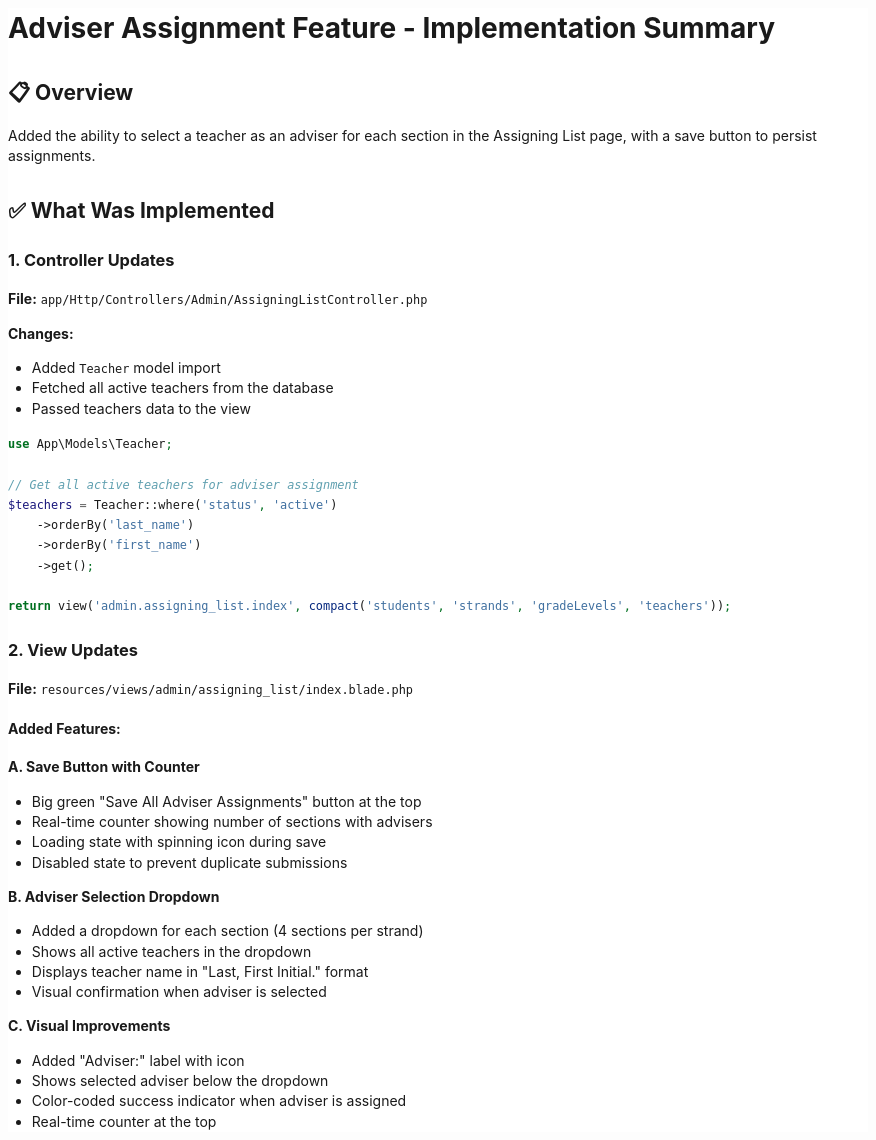 # Adviser Assignment Feature - Implementation Summary

## 📋 Overview
Added the ability to select a teacher as an adviser for each section in the Assigning List page, with a save button to persist assignments.

## ✅ What Was Implemented

### 1. **Controller Updates**
**File:** `app/Http/Controllers/Admin/AssigningListController.php`

**Changes:**
- Added `Teacher` model import
- Fetched all active teachers from the database
- Passed teachers data to the view

```php
use App\Models\Teacher;

// Get all active teachers for adviser assignment
$teachers = Teacher::where('status', 'active')
    ->orderBy('last_name')
    ->orderBy('first_name')
    ->get();

return view('admin.assigning_list.index', compact('students', 'strands', 'gradeLevels', 'teachers'));
```

### 2. **View Updates**
**File:** `resources/views/admin/assigning_list/index.blade.php`

#### Added Features:

**A. Save Button with Counter**
- Big green "Save All Adviser Assignments" button at the top
- Real-time counter showing number of sections with advisers
- Loading state with spinning icon during save
- Disabled state to prevent duplicate submissions

**B. Adviser Selection Dropdown**
- Added a dropdown for each section (4 sections per strand)
- Shows all active teachers in the dropdown
- Displays teacher name in "Last, First Initial." format
- Visual confirmation when adviser is selected

**C. Visual Improvements**
- Added "Adviser:" label with icon
- Shows selected adviser below the dropdown
- Color-coded success indicator when adviser is assigned
- Real-time counter at the top
